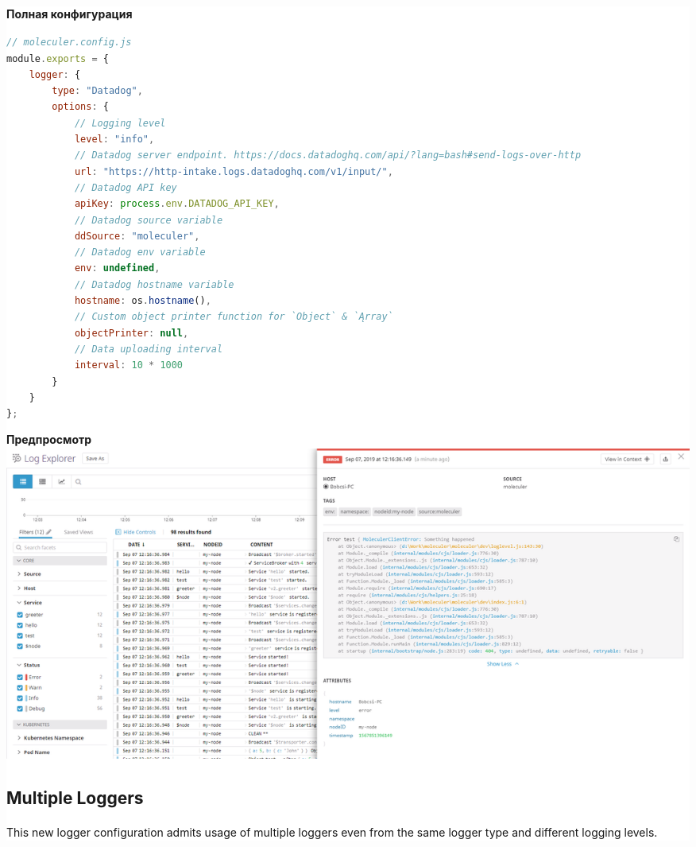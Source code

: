 **Полная конфигурация**
```js
// moleculer.config.js
module.exports = {
    logger: {
        type: "Datadog",
        options: {
            // Logging level
            level: "info",
            // Datadog server endpoint. https://docs.datadoghq.com/api/?lang=bash#send-logs-over-http
            url: "https://http-intake.logs.datadoghq.com/v1/input/",
            // Datadog API key
            apiKey: process.env.DATADOG_API_KEY,
            // Datadog source variable
            ddSource: "moleculer",
            // Datadog env variable
            env: undefined,
            // Datadog hostname variable
            hostname: os.hostname(),
            // Custom object printer function for `Object` & `Ąrray`
            objectPrinter: null,
            // Data uploading interval
            interval: 10 * 1000
        }
    }
};
```

**Предпросмотр** ![Datadog Log Explorer](assets/logging/datadog-log-explorer.png#zoomable)

## Multiple Loggers
This new logger configuration admits usage of multiple loggers even from the same logger type and different logging levels.
